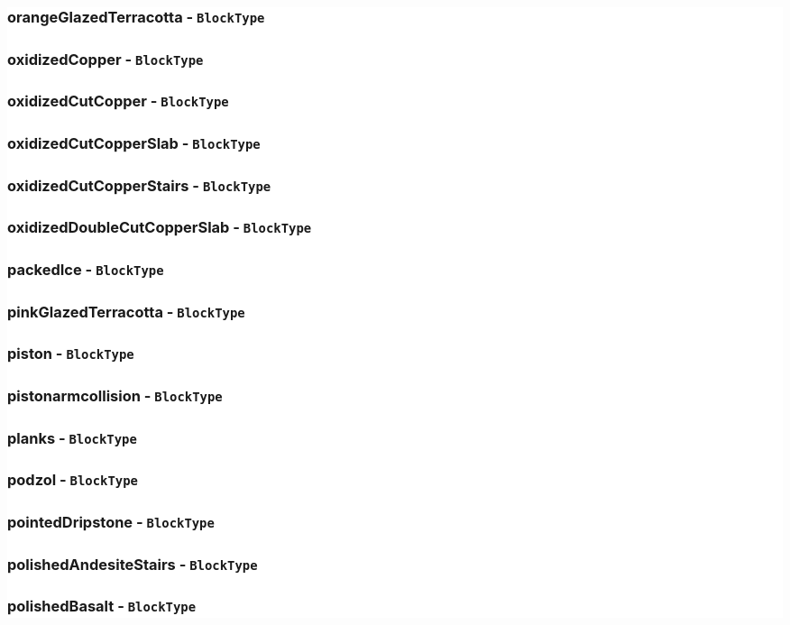 

### **orangeGlazedTerracotta** - `BlockType`



### **oxidizedCopper** - `BlockType`



### **oxidizedCutCopper** - `BlockType`



### **oxidizedCutCopperSlab** - `BlockType`



### **oxidizedCutCopperStairs** - `BlockType`



### **oxidizedDoubleCutCopperSlab** - `BlockType`



### **packedIce** - `BlockType`



### **pinkGlazedTerracotta** - `BlockType`



### **piston** - `BlockType`



### **pistonarmcollision** - `BlockType`



### **planks** - `BlockType`



### **podzol** - `BlockType`



### **pointedDripstone** - `BlockType`



### **polishedAndesiteStairs** - `BlockType`



### **polishedBasalt** - `BlockType`

